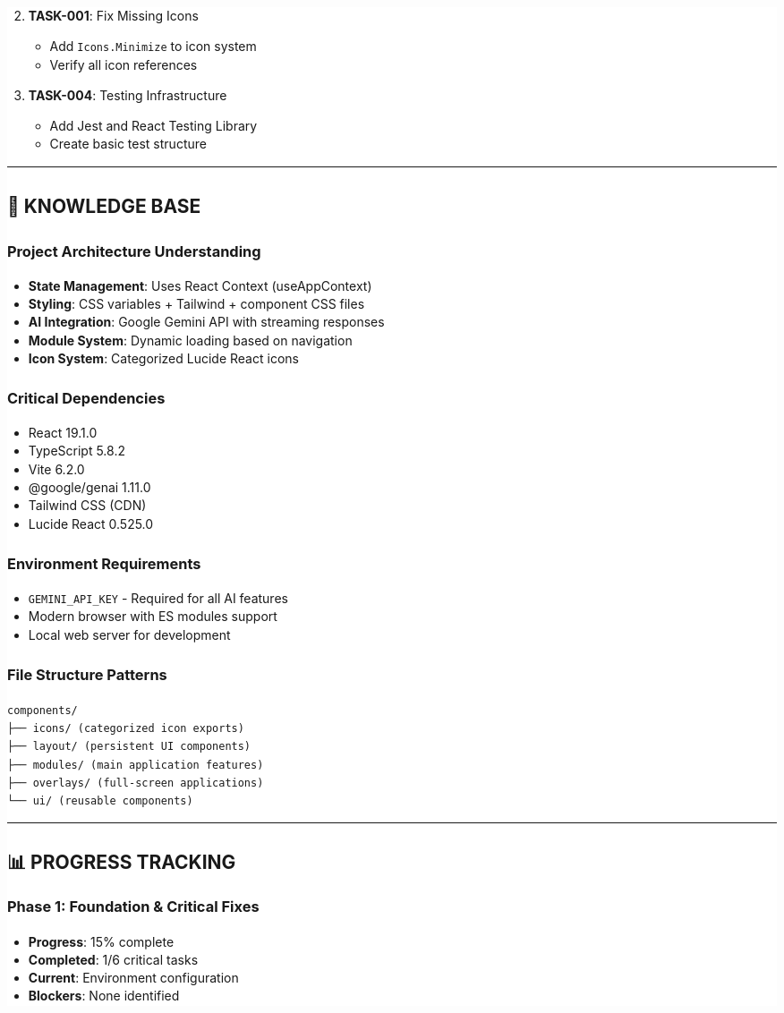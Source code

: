 2. **TASK-001**: Fix Missing Icons
   - Add `Icons.Minimize` to icon system
   - Verify all icon references

3. **TASK-004**: Testing Infrastructure
   - Add Jest and React Testing Library
   - Create basic test structure

---

## 🧠 **KNOWLEDGE BASE**

### **Project Architecture Understanding**
- **State Management**: Uses React Context (useAppContext)
- **Styling**: CSS variables + Tailwind + component CSS files
- **AI Integration**: Google Gemini API with streaming responses
- **Module System**: Dynamic loading based on navigation
- **Icon System**: Categorized Lucide React icons

### **Critical Dependencies**
- React 19.1.0
- TypeScript 5.8.2
- Vite 6.2.0
- @google/genai 1.11.0
- Tailwind CSS (CDN)
- Lucide React 0.525.0

### **Environment Requirements**
- `GEMINI_API_KEY` - Required for all AI features
- Modern browser with ES modules support
- Local web server for development

### **File Structure Patterns**
```
components/
├── icons/ (categorized icon exports)
├── layout/ (persistent UI components)
├── modules/ (main application features)
├── overlays/ (full-screen applications)
└── ui/ (reusable components)
```

---

## 📊 **PROGRESS TRACKING**

### **Phase 1: Foundation & Critical Fixes**
- **Progress**: 15% complete
- **Completed**: 1/6 critical tasks
- **Current**: Environment configuration
- **Blockers**: None identified
